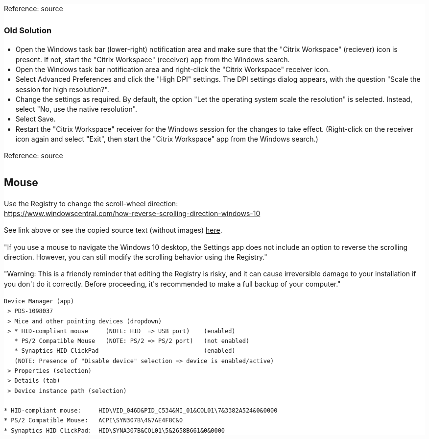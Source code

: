 Reference:
[source](https://lazyadmin.nl/it/citrix-receiver-blurry-in-windows-10/)

### Old Solution

* Open the Windows task bar (lower-right) notification area and make sure that
the "Citrix Workspace" (reciever) icon is present.  If not, start the
"Citrix Workspace" (receiver) app from the Windows search.
* Open the Windows task bar notification area and right-click the
"Citrix Workspace" receiver icon.
* Select Advanced Preferences and click the "High DPI" settings.  The DPI
settings dialog appears, with the question "Scale the session for high
resolution?".
* Change the settings as required. By default, the option "Let the operating
system scale the resolution" is selected.  Instead, select "No, use the native
resolution".
* Select Save.
* Restart the "Citrix Workspace" receiver for the Windows session for the
changes to take effect.  (Right-click on the receiver icon again and select
"Exit", then start the "Citrix Workspace" app from the Windows search.)

Reference:
[source](https://cloud9hosting.com/hosting/knowledgebase/10241/How-do-I-change-display-settings-in-Citrix-Receiver.html)

## Mouse

Use the Registry to change the scroll-wheel direction:  
<https://www.windowscentral.com/how-reverse-scrolling-direction-windows-10>

See link above or see the copied source text (without images)
[here](./howto/mouse.md).

"If you use a mouse to navigate the Windows 10 desktop, the Settings app does
not include an option to reverse the scrolling direction. However, you can still
modify the scrolling behavior using the Registry."

"Warning: This is a friendly reminder that editing the Registry is risky, and it
can cause irreversible damage to your installation if you don't do it correctly.
Before proceeding, it's recommended to make a full backup of your computer."

```[text]
Device Manager (app)
 > PDS-1098037
 > Mice and other pointing devices (dropdown)
 > * HID-compliant mouse     (NOTE: HID  => USB port)    (enabled)
   * PS/2 Compatible Mouse   (NOTE: PS/2 => PS/2 port)   (not enabled)
   * Synaptics HID ClickPad                              (enabled)
   (NOTE: Presence of "Disable device" selection => device is enabled/active)
 > Properties (selection)
 > Details (tab)
 > Device instance path (selection)

* HID-compliant mouse:     HID\VID_046D&PID_C534&MI_01&COL01\7&3382A524&0&0000
* PS/2 Compatible Mouse:   ACPI\SYN307B\4&7AE4F8C&0
* Synaptics HID ClickPad:  HID\SYNA307B&COL01\5&2658B661&0&0000
```
